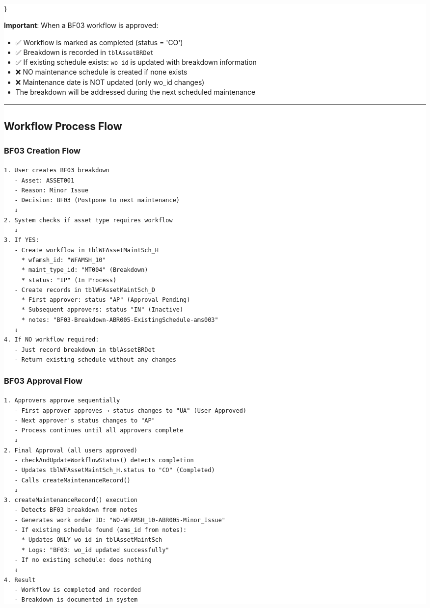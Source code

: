 ```javascript
}
```

**Important**: When a BF03 workflow is approved:
- ✅ Workflow is marked as completed (status = 'CO')
- ✅ Breakdown is recorded in `tblAssetBRDet`
- ✅ If existing schedule exists: `wo_id` is updated with breakdown information
- ❌ NO maintenance schedule is created if none exists
- ❌ Maintenance date is NOT updated (only wo_id changes)
- The breakdown will be addressed during the next scheduled maintenance

---

## Workflow Process Flow

### BF03 Creation Flow

```
1. User creates BF03 breakdown
   - Asset: ASSET001
   - Reason: Minor Issue
   - Decision: BF03 (Postpone to next maintenance)
   ↓
2. System checks if asset type requires workflow
   ↓
3. If YES:
   - Create workflow in tblWFAssetMaintSch_H
     * wfamsh_id: "WFAMSH_10"
     * maint_type_id: "MT004" (Breakdown)
     * status: "IP" (In Process)
   - Create records in tblWFAssetMaintSch_D
     * First approver: status "AP" (Approval Pending)
     * Subsequent approvers: status "IN" (Inactive)
     * notes: "BF03-Breakdown-ABR005-ExistingSchedule-ams003"
   ↓
4. If NO workflow required:
   - Just record breakdown in tblAssetBRDet
   - Return existing schedule without any changes
```

### BF03 Approval Flow

```
1. Approvers approve sequentially
   - First approver approves → status changes to "UA" (User Approved)
   - Next approver's status changes to "AP"
   - Process continues until all approvers complete
   ↓
2. Final Approval (all users approved)
   - checkAndUpdateWorkflowStatus() detects completion
   - Updates tblWFAssetMaintSch_H.status to "CO" (Completed)
   - Calls createMaintenanceRecord()
   ↓
3. createMaintenanceRecord() execution
   - Detects BF03 breakdown from notes
   - Generates work order ID: "WO-WFAMSH_10-ABR005-Minor_Issue"
   - If existing schedule found (ams_id from notes):
     * Updates ONLY wo_id in tblAssetMaintSch
     * Logs: "BF03: wo_id updated successfully"
   - If no existing schedule: does nothing
   ↓
4. Result
   - Workflow is completed and recorded
   - Breakdown is documented in system
```